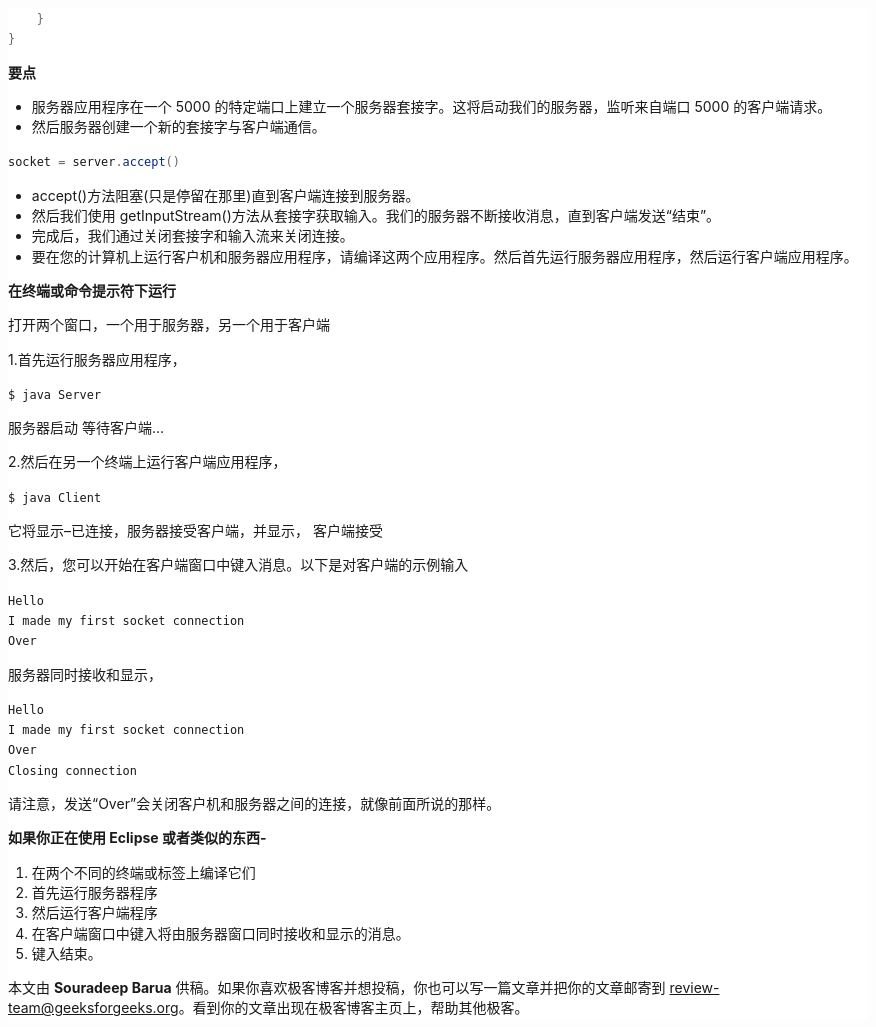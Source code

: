 ```java
    }
}
```

**要点**

*   服务器应用程序在一个 5000 的特定端口上建立一个服务器套接字。这将启动我们的服务器，监听来自端口 5000 的客户端请求。
*   然后服务器创建一个新的套接字与客户端通信。

```java
socket = server.accept()
```

*   accept()方法阻塞(只是停留在那里)直到客户端连接到服务器。
*   然后我们使用 getInputStream()方法从套接字获取输入。我们的服务器不断接收消息，直到客户端发送“结束”。
*   完成后，我们通过关闭套接字和输入流来关闭连接。
*   要在您的计算机上运行客户机和服务器应用程序，请编译这两个应用程序。然后首先运行服务器应用程序，然后运行客户端应用程序。

**在终端或命令提示符下运行**

打开两个窗口，一个用于服务器，另一个用于客户端

1.首先运行服务器应用程序，

```java
$ java Server
```

服务器启动
等待客户端…

2.然后在另一个终端上运行客户端应用程序，

```java
$ java Client
```

它将显示–已连接，服务器接受客户端，并显示，
客户端接受

3.然后，您可以开始在客户端窗口中键入消息。以下是对客户端的示例输入

```java
Hello
I made my first socket connection
Over
```

服务器同时接收和显示，

```java
Hello
I made my first socket connection
Over
Closing connection
```

请注意，发送“Over”会关闭客户机和服务器之间的连接，就像前面所说的那样。

**如果你正在使用 Eclipse 或者类似的东西-**

1.  在两个不同的终端或标签上编译它们
2.  首先运行服务器程序
3.  然后运行客户端程序
4.  在客户端窗口中键入将由服务器窗口同时接收和显示的消息。
5.  键入结束。

本文由 **Souradeep Barua** 供稿。如果你喜欢极客博客并想投稿，你也可以写一篇文章并把你的文章邮寄到 review-team@geeksforgeeks.org。看到你的文章出现在极客博客主页上，帮助其他极客。